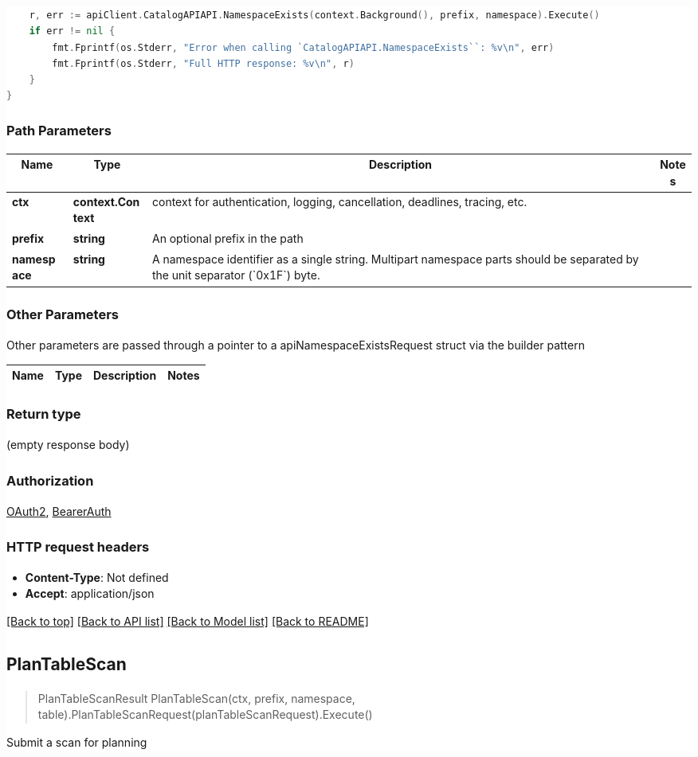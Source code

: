 ```go
	r, err := apiClient.CatalogAPIAPI.NamespaceExists(context.Background(), prefix, namespace).Execute()
	if err != nil {
		fmt.Fprintf(os.Stderr, "Error when calling `CatalogAPIAPI.NamespaceExists``: %v\n", err)
		fmt.Fprintf(os.Stderr, "Full HTTP response: %v\n", r)
	}
}
```

### Path Parameters


Name | Type | Description  | Notes
------------- | ------------- | ------------- | -------------
**ctx** | **context.Context** | context for authentication, logging, cancellation, deadlines, tracing, etc.
**prefix** | **string** | An optional prefix in the path | 
**namespace** | **string** | A namespace identifier as a single string. Multipart namespace parts should be separated by the unit separator (&#x60;0x1F&#x60;) byte. | 

### Other Parameters

Other parameters are passed through a pointer to a apiNamespaceExistsRequest struct via the builder pattern


Name | Type | Description  | Notes
------------- | ------------- | ------------- | -------------



### Return type

 (empty response body)

### Authorization

[OAuth2](../README.md#OAuth2), [BearerAuth](../README.md#BearerAuth)

### HTTP request headers

- **Content-Type**: Not defined
- **Accept**: application/json

[[Back to top]](#) [[Back to API list]](../README.md#documentation-for-api-endpoints)
[[Back to Model list]](../README.md#documentation-for-models)
[[Back to README]](../README.md)


## PlanTableScan

> PlanTableScanResult PlanTableScan(ctx, prefix, namespace, table).PlanTableScanRequest(planTableScanRequest).Execute()

Submit a scan for planning
